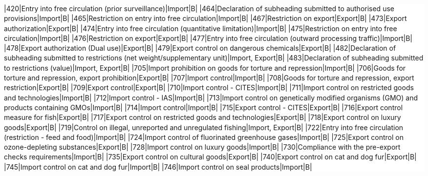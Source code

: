 |420|Entry into free circulation (prior surveillance)|Import|B|
|464|Declaration of subheading submitted to authorised use provisions|Import|B|
|465|Restriction on entry into free circulation|Import|B|
|467|Restriction on export|Export|B|
|473|Export authorization|Export|B|
|474|Entry into free circulation (quantitative limitation)|Import|B|
|475|Restriction on entry into free circulation|Import|B|
|476|Restriction on export|Export|B|
|477|Entry into free circulation (outward processing traffic)|Import|B|
|478|Export authorization (Dual use)|Export|B|
|479|Export control on dangerous chemicals|Export|B|
|482|Declaration of subheading submitted to restrictions (net weight/supplementary unit)|Import, Export|B|
|483|Declaration of subheading submitted to restrictions (value)|Import, Export|B|
|705|Import prohibition on goods for torture and repression|Import|B|
|706|Goods for torture and repression, export prohibition|Export|B|
|707|Import control|Import|B|
|708|Goods for torture and repression, export restriction|Export|B|
|709|Export control|Export|B|
|710|Import control - CITES|Import|B|
|711|Import control on restricted goods and technologies|Import|B|
|712|Import control - IAS|Import|B|
|713|Import control on genetically modified organisms (GMO) and products containing GMOs|Import|B|
|714|Import control|Import|B|
|715|Export control - CITES|Export|B|
|716|Export control measure for fish|Export|B|
|717|Export control on restricted goods and technologies|Export|B|
|718|Export control on luxury goods|Export|B|
|719|Control on illegal, unreported and unregulated fishing|Import, Export|B|
|722|Entry into free circulation (restriction - feed and food)|Import|B|
|724|Import control of fluorinated greenhouse gases|Import|B|
|725|Export control on ozone-depleting substances|Export|B|
|728|Import control on luxury goods|Import|B|
|730|Compliance with the pre-export checks requirements|Import|B|
|735|Export control on cultural goods|Export|B|
|740|Export control on cat and dog fur|Export|B|
|745|Import control on cat and dog fur|Import|B|
|746|Import control on seal products|Import|B|